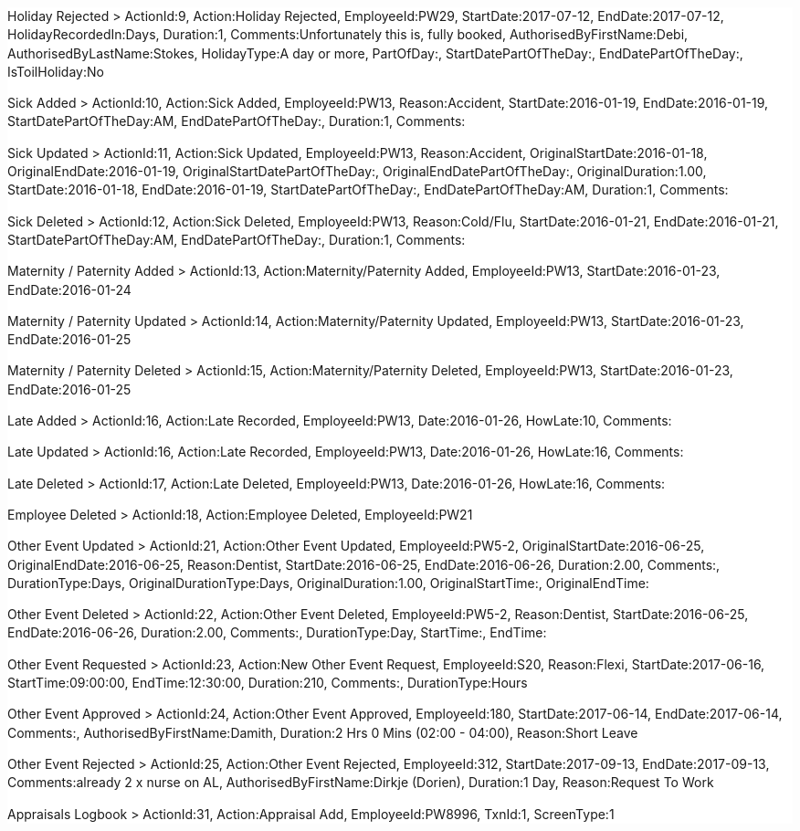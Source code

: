  Holiday Rejected > ActionId:9, Action:Holiday Rejected, EmployeeId:PW29, StartDate:2017-07-12, EndDate:2017-07-12, HolidayRecordedIn:Days, Duration:1, Comments:Unfortunately this is, fully booked, AuthorisedByFirstName:Debi, AuthorisedByLastName:Stokes, HolidayType:A day or more, PartOfDay:, StartDatePartOfTheDay:, EndDatePartOfTheDay:, IsToilHoliday:No 

 Sick Added > ActionId:10, Action:Sick Added, EmployeeId:PW13, Reason:Accident, StartDate:2016-01-19, EndDate:2016-01-19, StartDatePartOfTheDay:AM, EndDatePartOfTheDay:, Duration:1, Comments: 

 Sick Updated > ActionId:11, Action:Sick Updated, EmployeeId:PW13, Reason:Accident, OriginalStartDate:2016-01-18, OriginalEndDate:2016-01-19, OriginalStartDatePartOfTheDay:, OriginalEndDatePartOfTheDay:, OriginalDuration:1.00, StartDate:2016-01-18, EndDate:2016-01-19, StartDatePartOfTheDay:, EndDatePartOfTheDay:AM, Duration:1, Comments: 

 Sick Deleted > ActionId:12, Action:Sick Deleted, EmployeeId:PW13, Reason:Cold/Flu, StartDate:2016-01-21, EndDate:2016-01-21, StartDatePartOfTheDay:AM, EndDatePartOfTheDay:, Duration:1, Comments: 

 Maternity / Paternity Added > ActionId:13, Action:Maternity/Paternity Added, EmployeeId:PW13, StartDate:2016-01-23, EndDate:2016-01-24 

 Maternity / Paternity Updated > ActionId:14, Action:Maternity/Paternity Updated, EmployeeId:PW13, StartDate:2016-01-23, EndDate:2016-01-25 

 Maternity / Paternity Deleted > ActionId:15, Action:Maternity/Paternity Deleted, EmployeeId:PW13, StartDate:2016-01-23, EndDate:2016-01-25 

 Late Added > ActionId:16, Action:Late Recorded, EmployeeId:PW13, Date:2016-01-26, HowLate:10, Comments: 

 Late Updated > ActionId:16, Action:Late Recorded, EmployeeId:PW13, Date:2016-01-26, HowLate:16, Comments: 

 Late Deleted > ActionId:17, Action:Late Deleted, EmployeeId:PW13, Date:2016-01-26, HowLate:16, Comments: 

 Employee Deleted > ActionId:18, Action:Employee Deleted, EmployeeId:PW21 

 Other Event Updated > ActionId:21, Action:Other Event Updated, EmployeeId:PW5-2, OriginalStartDate:2016-06-25, OriginalEndDate:2016-06-25, Reason:Dentist, StartDate:2016-06-25, EndDate:2016-06-26, Duration:2.00, Comments:, DurationType:Days, OriginalDurationType:Days, OriginalDuration:1.00, OriginalStartTime:, OriginalEndTime: 

 Other Event Deleted > ActionId:22, Action:Other Event Deleted, EmployeeId:PW5-2, Reason:Dentist, StartDate:2016-06-25, EndDate:2016-06-26, Duration:2.00, Comments:, DurationType:Day, StartTime:, EndTime: 

 Other Event Requested > ActionId:23, Action:New Other Event Request, EmployeeId:S20, Reason:Flexi, StartDate:2017-06-16, StartTime:09:00:00, EndTime:12:30:00, Duration:210, Comments:, DurationType:Hours 

 Other Event Approved > ActionId:24, Action:Other Event Approved, EmployeeId:180, StartDate:2017-06-14, EndDate:2017-06-14, Comments:, AuthorisedByFirstName:Damith, Duration:2 Hrs 0 Mins (02:00 - 04:00), Reason:Short Leave 

 Other Event Rejected > ActionId:25, Action:Other Event Rejected, EmployeeId:312, StartDate:2017-09-13, EndDate:2017-09-13, Comments:already 2 x nurse on AL, AuthorisedByFirstName:Dirkje (Dorien), Duration:1 Day, Reason:Request To Work 

 Appraisals Logbook > ActionId:31, Action:Appraisal Add, EmployeeId:PW8996, TxnId:1, ScreenType:1 
